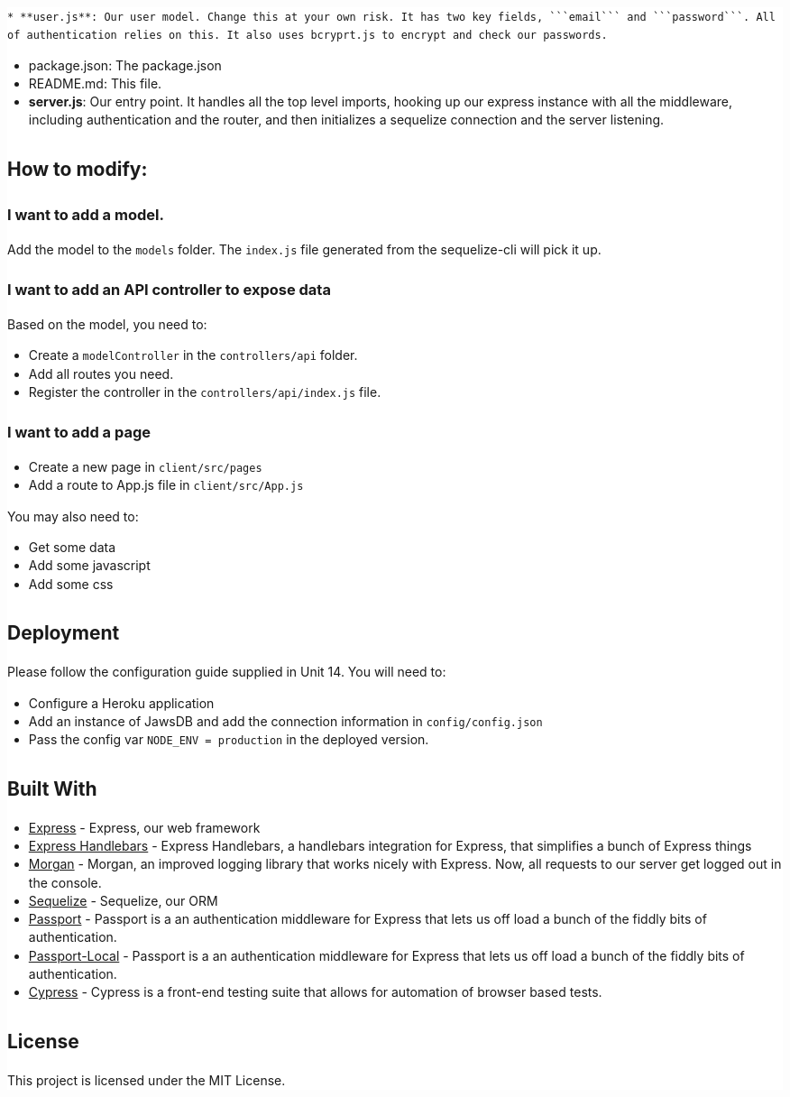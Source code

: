     * **user.js**: Our user model. Change this at your own risk. It has two key fields, ```email``` and ```password```. All of authentication relies on this. It also uses bcryprt.js to encrypt and check our passwords. 
* package.json: The package.json
* README.md: This file.
* **server.js**: Our entry point. It handles all the top level imports, hooking up our express instance with all the middleware, including authentication and the router, and then initializes a sequelize connection and the server listening. 


## How to modify:

### I want to add a model.

Add the model to the ```models``` folder. The ```index.js``` file generated from the sequelize-cli will pick it up. 

### I want to add an API controller to expose data

Based on the model, you need to: 
- Create a ```modelController``` in the ```controllers/api``` folder. 
- Add all routes you need. 
- Register the controller in the ```controllers/api/index.js``` file. 

### I want to add a page

- Create a new page in `client/src/pages`
- Add a route to App.js file in `client/src/App.js`

You may also need to: 
- Get some data
- Add some javascript
- Add some css


## Deployment

Please follow the configuration guide supplied in Unit 14. You will need to: 

- Configure a Heroku application
- Add an instance of JawsDB and add the connection information in ```config/config.json```
- Pass the config var ```NODE_ENV = production``` in the deployed version. 

## Built With

* [Express](https://expressjs.com/) - Express, our web framework
* [Express Handlebars](https://www.npmjs.com/package/express-handlebars) - Express Handlebars, a handlebars integration for Express, that simplifies a bunch of Express things
* [Morgan](https://www.npmjs.com/package/morgan) - Morgan, an improved logging library that works nicely with Express. Now, all requests to our server get logged out in the console. 
* [Sequelize](https://sequelize.org/) - Sequelize, our ORM
* [Passport](https://www.npmjs.com/package/passport) - Passport is a an authentication middleware for Express that lets us off load a bunch of the fiddly bits of authentication. 
* [Passport-Local](https://www.npmjs.com/package/passport-local) - Passport is a an authentication middleware for Express that lets us off load a bunch of the fiddly bits of authentication. 
* [Cypress](https://www.cypress.io/) - Cypress is a front-end testing suite that allows for automation of browser based tests.

## License

This project is licensed under the MIT License.

